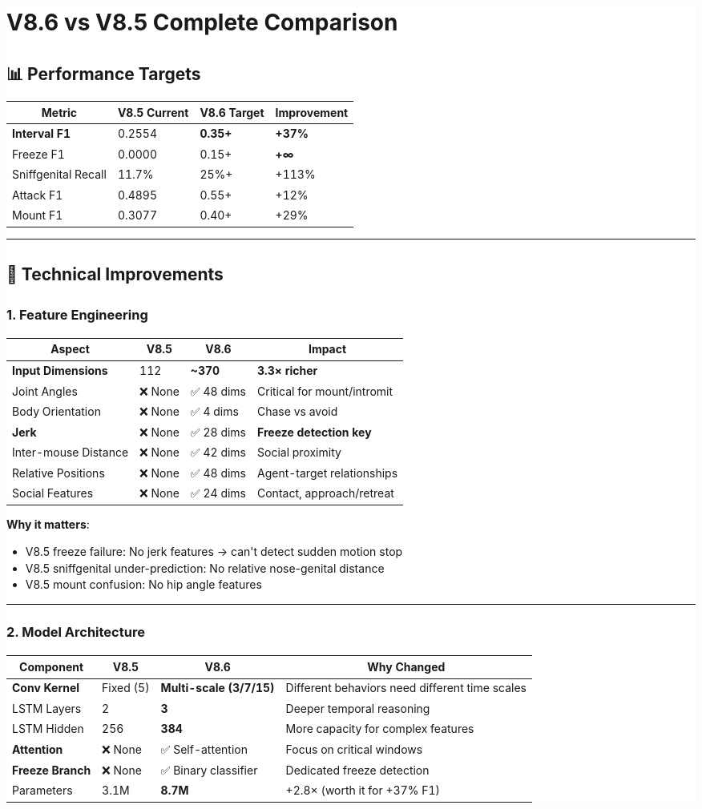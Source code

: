 # V8.6 vs V8.5 Complete Comparison

## 📊 **Performance Targets**

| Metric | V8.5 Current | V8.6 Target | Improvement |
|--------|--------------|-------------|-------------|
| **Interval F1** | 0.2554 | **0.35+** | **+37%** |
| Freeze F1 | 0.0000 | 0.15+ | **+∞** |
| Sniffgenital Recall | 11.7% | 25%+ | +113% |
| Attack F1 | 0.4895 | 0.55+ | +12% |
| Mount F1 | 0.3077 | 0.40+ | +29% |

---

## 🔬 **Technical Improvements**

### 1. Feature Engineering

| Aspect | V8.5 | V8.6 | Impact |
|--------|------|------|--------|
| **Input Dimensions** | 112 | **~370** | **3.3× richer** |
| Joint Angles | ❌ None | ✅ 48 dims | Critical for mount/intromit |
| Body Orientation | ❌ None | ✅ 4 dims | Chase vs avoid |
| **Jerk** | ❌ None | ✅ 28 dims | **Freeze detection key** |
| Inter-mouse Distance | ❌ None | ✅ 42 dims | Social proximity |
| Relative Positions | ❌ None | ✅ 48 dims | Agent-target relationships |
| Social Features | ❌ None | ✅ 24 dims | Contact, approach/retreat |

**Why it matters**:
- V8.5 freeze failure: No jerk features → can't detect sudden motion stop
- V8.5 sniffgenital under-prediction: No relative nose-genital distance
- V8.5 mount confusion: No hip angle features

---

### 2. Model Architecture

| Component | V8.5 | V8.6 | Why Changed |
|-----------|------|------|-------------|
| **Conv Kernel** | Fixed (5) | **Multi-scale (3/7/15)** | Different behaviors need different time scales |
| LSTM Layers | 2 | **3** | Deeper temporal reasoning |
| LSTM Hidden | 256 | **384** | More capacity for complex features |
| **Attention** | ❌ None | ✅ Self-attention | Focus on critical windows |
| **Freeze Branch** | ❌ None | ✅ Binary classifier | Dedicated freeze detection |
| Parameters | 3.1M | **8.7M** | +2.8× (worth it for +37% F1) |

